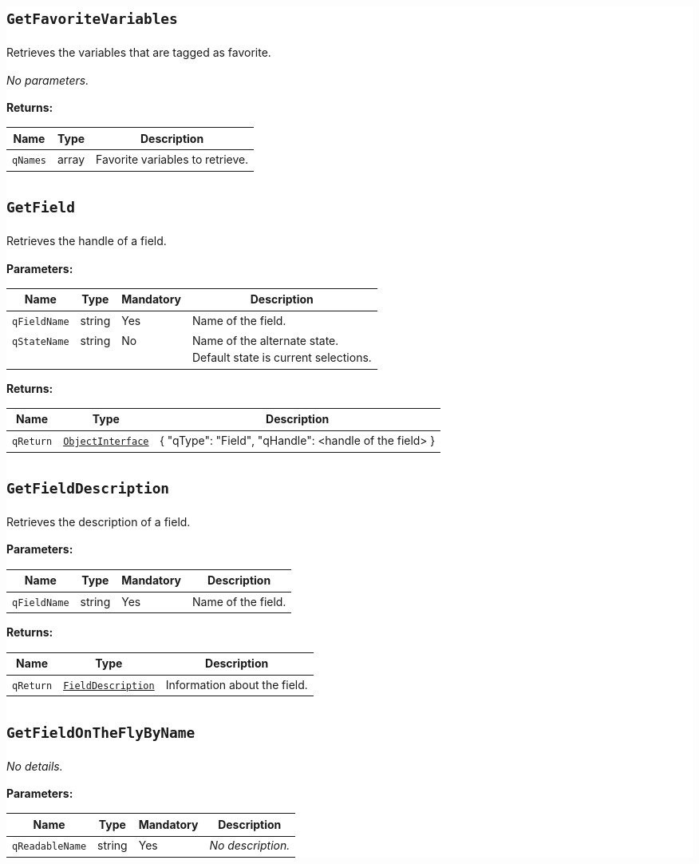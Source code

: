 ## `GetFavoriteVariables`

Retrieves the variables that are tagged as favorite.

_No parameters._

**Returns:**

| Name | Type | Description |
| ---- | ---- | ----------- |
| `qNames` | array | Favorite variables to retrieve. |

## `GetField`

Retrieves the handle of a field.

**Parameters:**

| Name | Type | Mandatory | Description |
| ---- | ---- | --------- | ----------- |
| `qFieldName` | string | Yes | Name of the field. |
| `qStateName` | string | No | Name of the alternate state.<br>Default state is current selections. |

**Returns:**

| Name | Type | Description |
| ---- | ---- | ----------- |
| `qReturn` | [`ObjectInterface`](./qix-engine-definitions.md#objectinterface) | { "qType": "Field", "qHandle": &lt;handle of the field&gt; } |

## `GetFieldDescription`

Retrieves the description of a field.

**Parameters:**

| Name | Type | Mandatory | Description |
| ---- | ---- | --------- | ----------- |
| `qFieldName` | string | Yes | Name of the field. |

**Returns:**

| Name | Type | Description |
| ---- | ---- | ----------- |
| `qReturn` | [`FieldDescription`](./qix-engine-definitions.md#fielddescription) | Information about the field. |

## `GetFieldOnTheFlyByName`

_No details._

**Parameters:**

| Name | Type | Mandatory | Description |
| ---- | ---- | --------- | ----------- |
| `qReadableName` | string | Yes | _No description._ |
